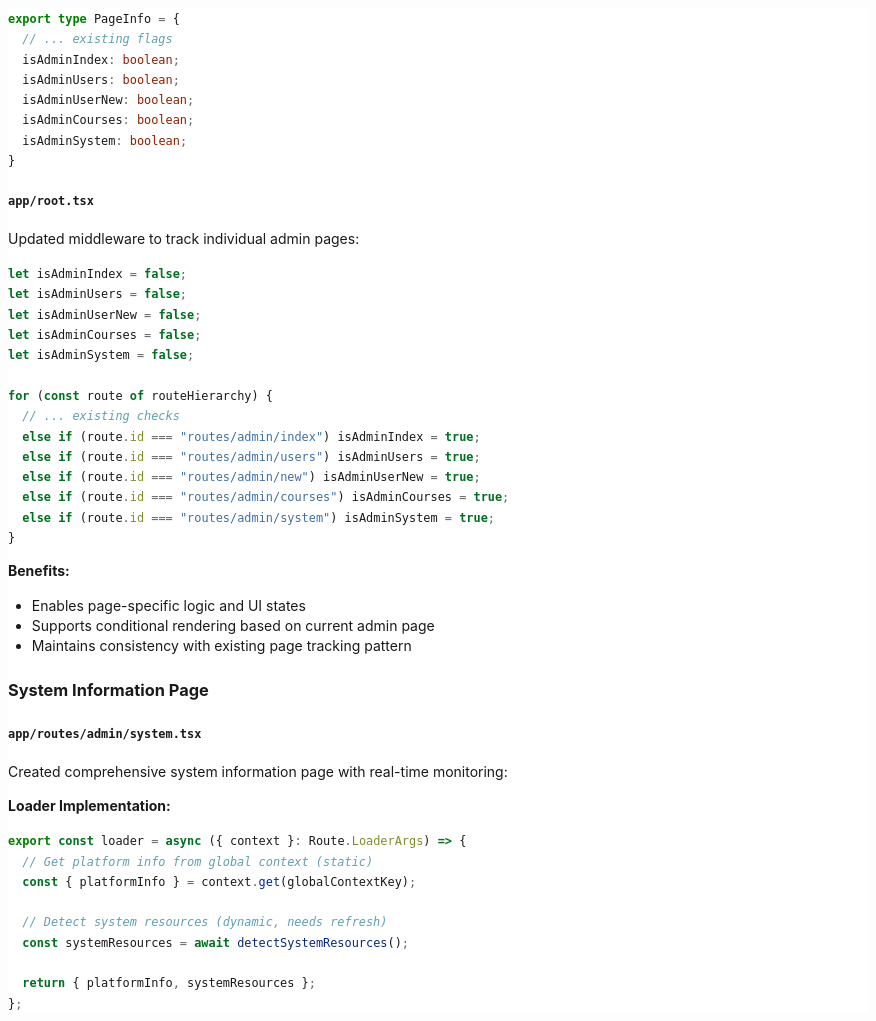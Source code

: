 ```typescript
export type PageInfo = {
  // ... existing flags
  isAdminIndex: boolean;
  isAdminUsers: boolean;
  isAdminUserNew: boolean;
  isAdminCourses: boolean;
  isAdminSystem: boolean;
}
```

#### `app/root.tsx`
Updated middleware to track individual admin pages:

```typescript
let isAdminIndex = false;
let isAdminUsers = false;
let isAdminUserNew = false;
let isAdminCourses = false;
let isAdminSystem = false;

for (const route of routeHierarchy) {
  // ... existing checks
  else if (route.id === "routes/admin/index") isAdminIndex = true;
  else if (route.id === "routes/admin/users") isAdminUsers = true;
  else if (route.id === "routes/admin/new") isAdminUserNew = true;
  else if (route.id === "routes/admin/courses") isAdminCourses = true;
  else if (route.id === "routes/admin/system") isAdminSystem = true;
}
```

**Benefits:**
- Enables page-specific logic and UI states
- Supports conditional rendering based on current admin page
- Maintains consistency with existing page tracking pattern

### System Information Page

#### `app/routes/admin/system.tsx`
Created comprehensive system information page with real-time monitoring:

**Loader Implementation:**
```typescript
export const loader = async ({ context }: Route.LoaderArgs) => {
  // Get platform info from global context (static)
  const { platformInfo } = context.get(globalContextKey);
  
  // Detect system resources (dynamic, needs refresh)
  const systemResources = await detectSystemResources();
  
  return { platformInfo, systemResources };
};
```

